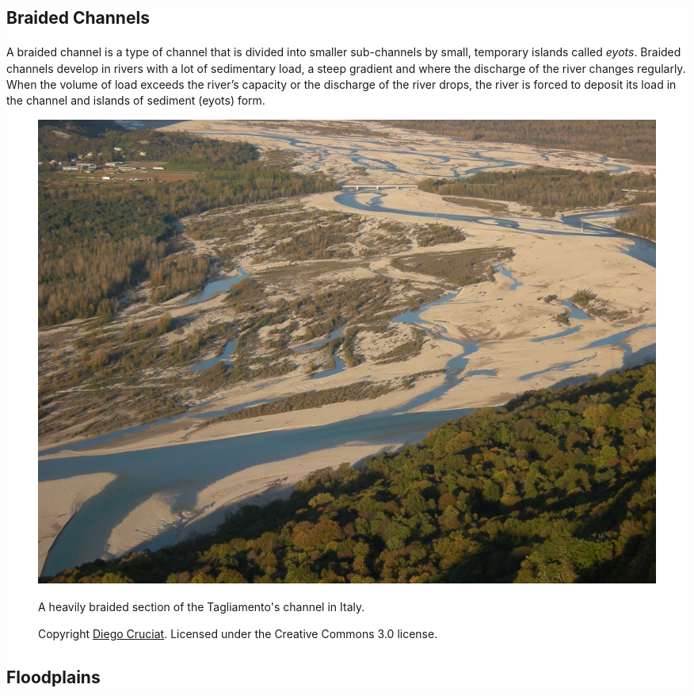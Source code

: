 [meander-characteristics]: #Characteristics


## Braided Channels

A braided channel is a type of channel that is divided into smaller sub-channels by small, temporary islands called _eyots_. Braided channels develop in rivers with a lot of sedimentary load, a steep gradient and where the discharge of the river changes regularly. When the volume of load exceeds the river’s capacity or the discharge of the river drops, the river is forced to deposit its load in the channel and islands of sediment (eyots) form.

<figure>
    <img src="/images/rivers/tagliamento-braided-channel-diego-cruciat.jpg" />
    <figcaption>
        <p>A heavily braided section of the Tagliamento's channel in Italy.</p>
        <p>Copyright <a href="http://commons.wikimedia.org/wiki/User:Diego_Cruciat">Diego Cruciat</a>. Licensed under the Creative Commons 3.0 license.</p> 
    </figcaption>
</figure>

## Floodplains


[^1]: This is the maximum discharge of the river before it will overflow its banks and flood. 
[waterfall-diagram]: /images/rivers/waterfall-diagram.svg
[meander-cross-section]: /images/rivers/meander-cross-section.svg
[riffles-and-pools-diagram]: /images/rivers/riffles-and-pools.svg
[levee-diagram]: /images/rivers/levee-diagram.svg
[oxbow-lakes-formation-diagram]: /images/rivers/oxbow-lake-formation-diagram.svg
[delta-bedding-layers]: /images/rivers/delta-bedding-layers.svg
[nile-delta-gmaps]: /images/rivers/nile-delta-gmap.png
[ebro-delta-gmaps]: /images/rivers/ebro-delta-gmap.png
[mississippi-delta-gmaps]: /images/rivers/mississippi-delta-gmap.png
[river-long-cross-profile-link]: /rivers/long-and-cross-profiles/